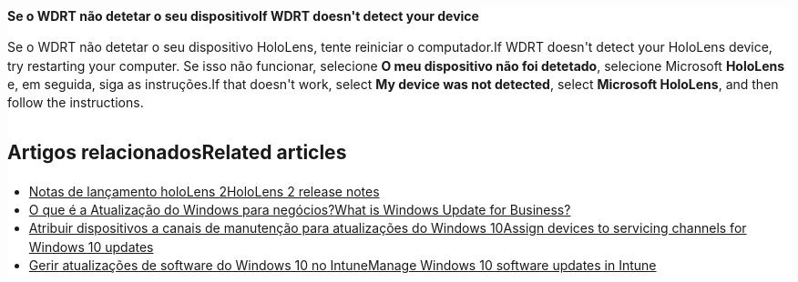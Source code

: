 <span data-ttu-id="e778b-290">**Se o WDRT não detetar o seu dispositivo**</span><span class="sxs-lookup"><span data-stu-id="e778b-290">**If WDRT doesn't detect your device**</span></span>

<span data-ttu-id="e778b-291">Se o WDRT não detetar o seu dispositivo HoloLens, tente reiniciar o computador.</span><span class="sxs-lookup"><span data-stu-id="e778b-291">If WDRT doesn't detect your HoloLens device, try restarting your computer.</span></span> <span data-ttu-id="e778b-292">Se isso não funcionar, selecione **O meu dispositivo não foi detetado**, selecione Microsoft **HoloLens** e, em seguida, siga as instruções.</span><span class="sxs-lookup"><span data-stu-id="e778b-292">If that doesn't work, select **My device was not detected**, select **Microsoft HoloLens**, and then follow the instructions.</span></span>

## <a name="related-articles"></a><span data-ttu-id="e778b-293">Artigos relacionados</span><span class="sxs-lookup"><span data-stu-id="e778b-293">Related articles</span></span>

- [<span data-ttu-id="e778b-294">Notas de lançamento holoLens 2</span><span class="sxs-lookup"><span data-stu-id="e778b-294">HoloLens 2 release notes</span></span>](https://docs.microsoft.com/hololens/hololens-release-notes)
- [<span data-ttu-id="e778b-295">O que é a Atualização do Windows para negócios?</span><span class="sxs-lookup"><span data-stu-id="e778b-295">What is Windows Update for Business?</span></span>](https://docs.microsoft.com/windows/deployment/update/waas-manage-updates-wufb)
- [<span data-ttu-id="e778b-296">Atribuir dispositivos a canais de manutenção para atualizações do Windows 10</span><span class="sxs-lookup"><span data-stu-id="e778b-296">Assign devices to servicing channels for Windows 10 updates</span></span>](https://docs.microsoft.com/windows/deployment/update/waas-servicing-channels-windows-10-updates)
- [<span data-ttu-id="e778b-297">Gerir atualizações de software do Windows 10 no Intune</span><span class="sxs-lookup"><span data-stu-id="e778b-297">Manage Windows 10 software updates in Intune</span></span>](https://docs.microsoft.com/mem/intune/protect/windows-update-for-business-configure)
